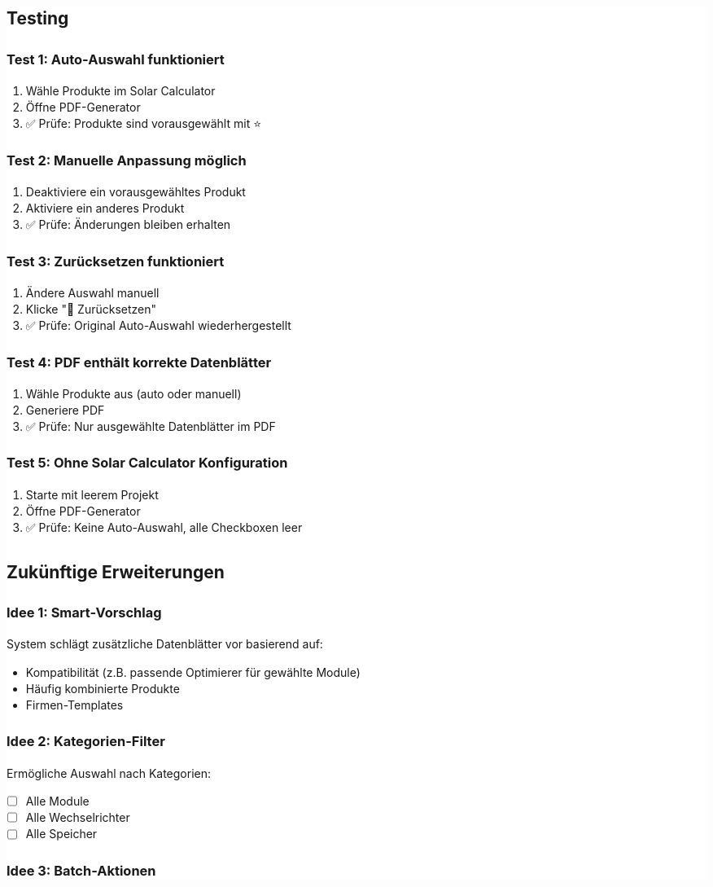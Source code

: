## Testing

### Test 1: Auto-Auswahl funktioniert

1. Wähle Produkte im Solar Calculator
2. Öffne PDF-Generator
3. ✅ Prüfe: Produkte sind vorausgewählt mit ⭐

### Test 2: Manuelle Anpassung möglich

1. Deaktiviere ein vorausgewähltes Produkt
2. Aktiviere ein anderes Produkt
3. ✅ Prüfe: Änderungen bleiben erhalten

### Test 3: Zurücksetzen funktioniert

1. Ändere Auswahl manuell
2. Klicke "🔄 Zurücksetzen"
3. ✅ Prüfe: Original Auto-Auswahl wiederhergestellt

### Test 4: PDF enthält korrekte Datenblätter

1. Wähle Produkte aus (auto oder manuell)
2. Generiere PDF
3. ✅ Prüfe: Nur ausgewählte Datenblätter im PDF

### Test 5: Ohne Solar Calculator Konfiguration

1. Starte mit leerem Projekt
2. Öffne PDF-Generator
3. ✅ Prüfe: Keine Auto-Auswahl, alle Checkboxen leer

## Zukünftige Erweiterungen

### Idee 1: Smart-Vorschlag

System schlägt zusätzliche Datenblätter vor basierend auf:

- Kompatibilität (z.B. passende Optimierer für gewählte Module)
- Häufig kombinierte Produkte
- Firmen-Templates

### Idee 2: Kategorien-Filter

Ermögliche Auswahl nach Kategorien:

- [ ] Alle Module
- [ ] Alle Wechselrichter
- [ ] Alle Speicher

### Idee 3: Batch-Aktionen
